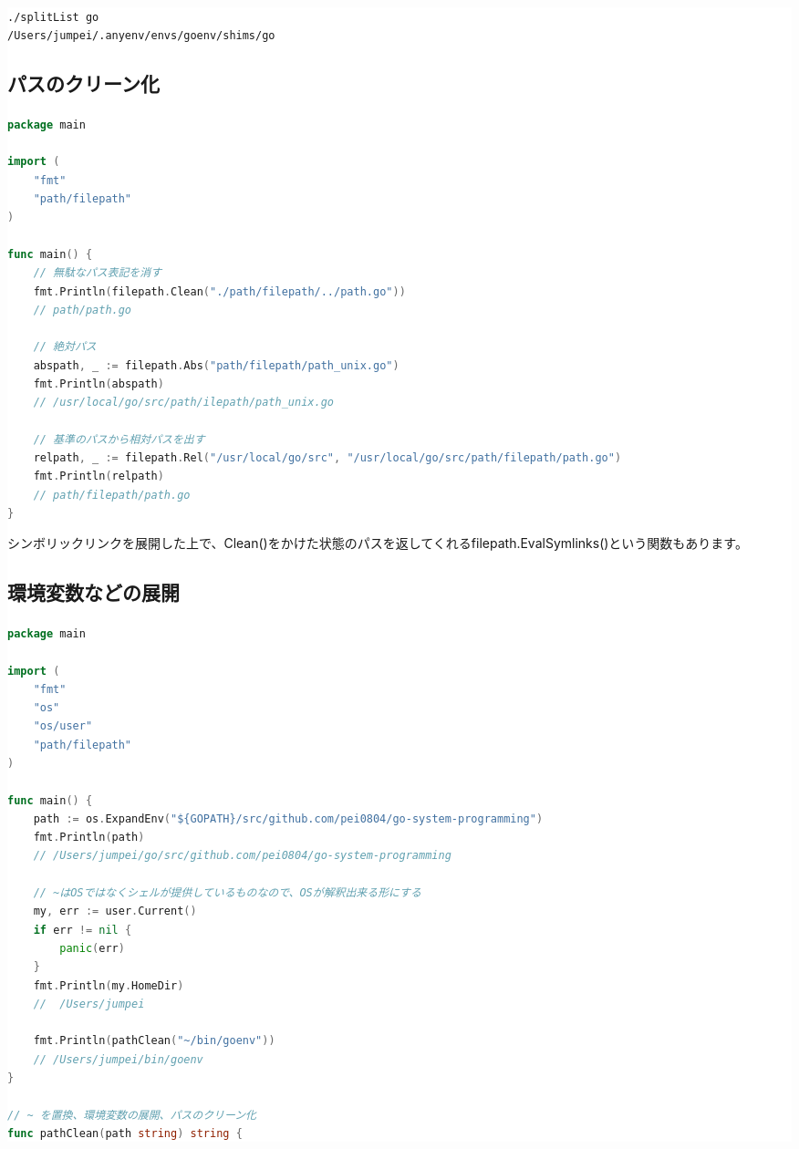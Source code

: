 ```console
./splitList go
/Users/jumpei/.anyenv/envs/goenv/shims/go
```

## パスのクリーン化

```go
package main

import (
	"fmt"
	"path/filepath"
)

func main() {
	// 無駄なパス表記を消す
	fmt.Println(filepath.Clean("./path/filepath/../path.go"))
	// path/path.go

	// 絶対パス
	abspath, _ := filepath.Abs("path/filepath/path_unix.go")
	fmt.Println(abspath)
	// /usr/local/go/src/path/ilepath/path_unix.go

	// 基準のパスから相対パスを出す
	relpath, _ := filepath.Rel("/usr/local/go/src", "/usr/local/go/src/path/filepath/path.go")
	fmt.Println(relpath)
	// path/filepath/path.go
}
```

シンボリックリンクを展開した上で、Clean()をかけた状態のパスを返してくれるfilepath.EvalSymlinks()という関数もあります。

## 環境変数などの展開

```go
package main

import (
	"fmt"
	"os"
	"os/user"
	"path/filepath"
)

func main() {
	path := os.ExpandEnv("${GOPATH}/src/github.com/pei0804/go-system-programming")
	fmt.Println(path)
	// /Users/jumpei/go/src/github.com/pei0804/go-system-programming

	// ~はOSではなくシェルが提供しているものなので、OSが解釈出来る形にする
	my, err := user.Current()
	if err != nil {
		panic(err)
	}
	fmt.Println(my.HomeDir)
	//  /Users/jumpei

	fmt.Println(pathClean("~/bin/goenv"))
	// /Users/jumpei/bin/goenv
}

// ~ を置換、環境変数の展開、パスのクリーン化
func pathClean(path string) string {
```